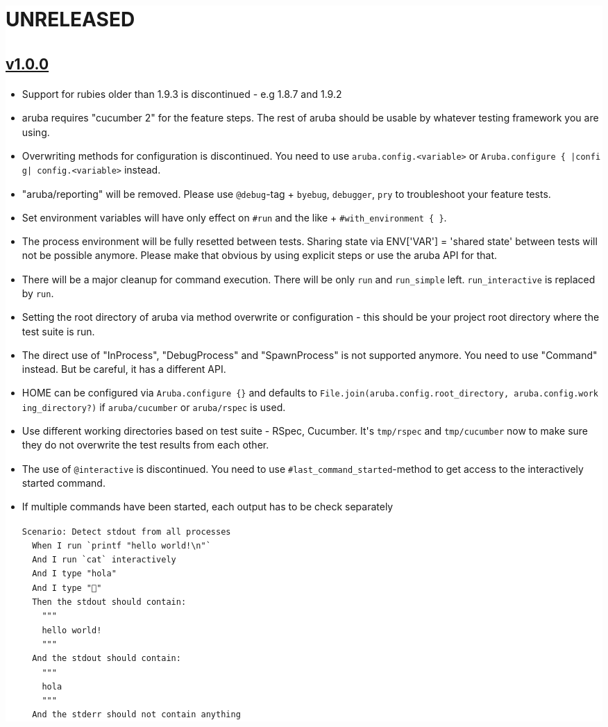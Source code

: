 #  UNRELEASED

## [v1.0.0](https://github.com/cucumber/aruba/compare/v0.11.0...v1.0.0)

* Support for rubies older than 1.9.3 is discontinued - e.g 1.8.7 and 1.9.2
* aruba requires "cucumber 2" for the feature steps. The rest of aruba should
  be usable by whatever testing framework you are using.
* Overwriting methods for configuration is discontinued. You need to use
  `aruba.config.<variable>` or `Aruba.configure { |config| config.<variable>`
  instead.
* "aruba/reporting" will be removed. Please use `@debug`-tag + `byebug`,
  `debugger`, `pry` to troubleshoot your feature tests.
* Set environment variables will have only effect on `#run` and the like +
  `#with_environment { }`.
* The process environment will be fully resetted between tests. Sharing state
  via ENV['VAR'] = 'shared state' between tests will not be possible anymore.
  Please make that obvious by using explicit steps or use the aruba API for
  that.
* There will be a major cleanup for command execution. There will be only
  `run` and `run_simple` left. `run_interactive` is replaced by `run`.
* Setting the root directory of aruba via method overwrite or configuration -
  this should be your project root directory where the test suite is run.
* The direct use of "InProcess", "DebugProcess" and "SpawnProcess" is not
  supported anymore. You need to use "Command" instead. But be careful, it has
  a different API.
* HOME can be configured via `Aruba.configure {}` and defaults to
  `File.join(aruba.config.root_directory, aruba.config.working_directory?)`
  if `aruba/cucumber` or `aruba/rspec` is used.
* Use different working directories based on test suite - RSpec, Cucumber.
  It's `tmp/rspec` and `tmp/cucumber` now to make sure they do not overwrite
  the test results from each other.
* The use of `@interactive` is discontinued. You need to use
  `#last_command_started`-method to get access to the interactively started
  command.
* If multiple commands have been started, each output has to be check
  separately

  ```cucumber
  Scenario: Detect stdout from all processes
    When I run `printf "hello world!\n"`
    And I run `cat` interactively
    And I type "hola"
    And I type ""
    Then the stdout should contain:
      """
      hello world!
      """
    And the stdout should contain:
      """
      hola
      """
    And the stderr should not contain anything
  ```
